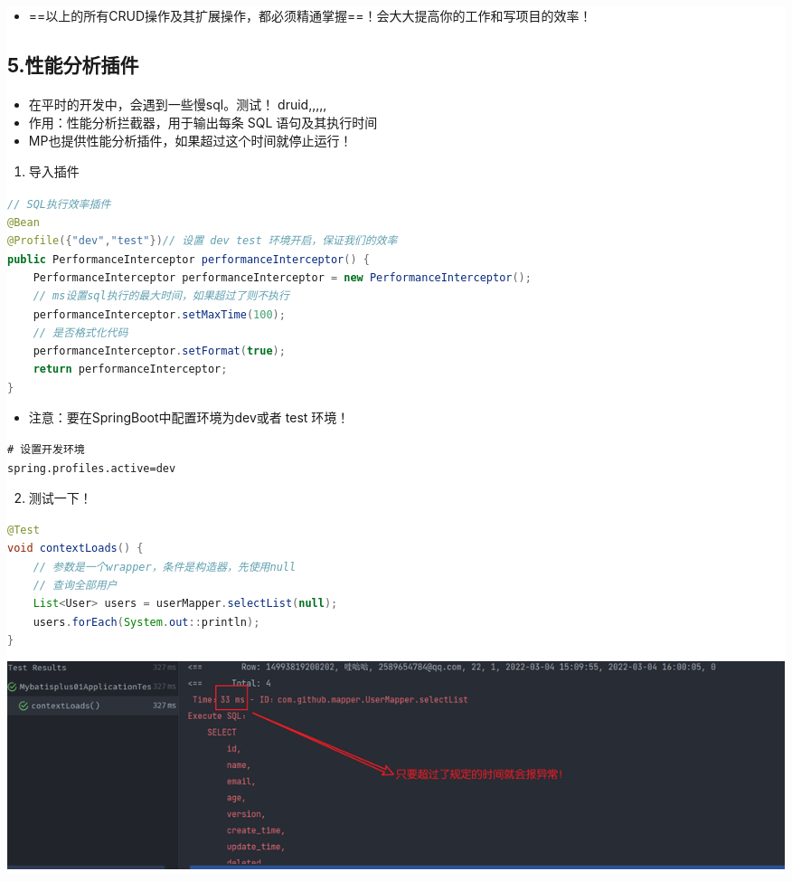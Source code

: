 - ==以上的所有CRUD操作及其扩展操作，都必须精通掌握==！会大大提高你的工作和写项目的效率！

## 5.性能分析插件

- 在平时的开发中，会遇到一些慢sql。测试！ druid,,,,,
- 作用：性能分析拦截器，用于输出每条 SQL 语句及其执行时间
- MP也提供性能分析插件，如果超过这个时间就停止运行！

1. 导入插件

```java
// SQL执行效率插件
@Bean
@Profile({"dev","test"})// 设置 dev test 环境开启，保证我们的效率
public PerformanceInterceptor performanceInterceptor() {
    PerformanceInterceptor performanceInterceptor = new PerformanceInterceptor();
    // ms设置sql执行的最大时间，如果超过了则不执行
    performanceInterceptor.setMaxTime(100);
    // 是否格式化代码
    performanceInterceptor.setFormat(true);
    return performanceInterceptor;
}
```

- 注意：要在SpringBoot中配置环境为dev或者 test 环境！

```properties
# 设置开发环境
spring.profiles.active=dev
```

2. 测试一下！

```java
@Test
void contextLoads() {
    // 参数是一个wrapper，条件是构造器，先使用null
    // 查询全部用户
    List<User> users = userMapper.selectList(null);
    users.forEach(System.out::println);
}
```

![image-20220304163046212](/mybatisPlusImage/03/image-20220304163046212.png)
